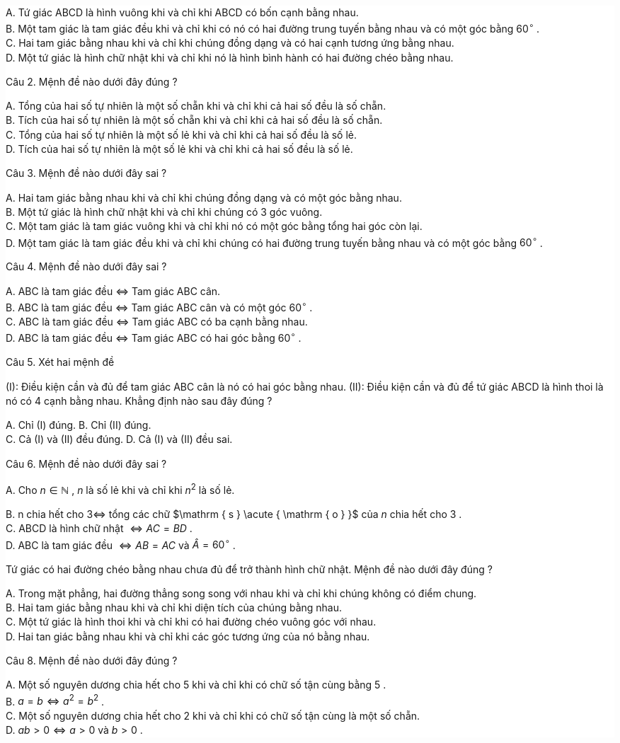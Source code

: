 A. Tứ giác ABCD là hình vuông khi và chỉ khi ABCD có bốn cạnh bằng nhau.   
B. Một tam giác là tam giác đều khi và chỉ khi có nó có hai đường trung tuyến bằng nhau và có một góc bằng $6 0 ^ { \circ }$ .   
C. Hai tam giác bằng nhau khi và chỉ khi chúng đồng dạng và có hai cạnh tương ứng bằng nhau.   
D. Một tứ giác là hình chữ nhật khi và chỉ khi nó là hình bình hành có hai đường chéo bằng nhau.

Câu 2. Mệnh đề nào dưới đây đúng ?

A. Tổng của hai số tự nhiên là một số chẵn khi và chỉ khi cả hai số đều là số chẵn.   
B. Tích của hai số tự nhiên là một số chẵn khi và chỉ khi cả hai số đều là số chẵn.   
C. Tổng của hai số tự nhiên là một số lẻ khi và chỉ khi cả hai số đều là số lẻ.   
D. Tích của hai số tự nhiên là một số lẻ khi và chỉ khi cả hai số đều là số lẻ.

Câu 3. Mệnh đề nào dưới đây sai ?

A. Hai tam giác bằng nhau khi và chỉ khi chúng đồng dạng và có một góc bằng nhau.   
B. Một tứ giác là hình chữ nhật khi và chỉ khi chúng có 3 góc vuông.   
C. Một tam giác là tam giác vuông khi và chỉ khi nó có một góc bằng tổng hai góc còn lại.   
D. Một tam giác là tam giác đều khi và chỉ khi chúng có hai đường trung tuyến bằng nhau và có một góc bằng $6 0 ^ { \circ }$ .

Câu 4. Mệnh đề nào dưới đây sai ?

A. ABC là tam giác đều $\Leftrightarrow$ Tam giác ABC cân.   
B. ABC là tam giác đều $\Leftrightarrow$ Tam giác ABC cân và có một góc $6 0 ^ { \circ }$ .   
C. ABC là tam giác đều $\Leftrightarrow$ Tam giác ABC có ba cạnh bằng nhau.   
D. ABC là tam giác đều $\Leftrightarrow$ Tam giác ABC có hai góc bằng $6 0 ^ { \circ }$ .

Câu 5. Xét hai mệnh đề

(I): Điều kiện cần và đủ để tam giác ABC cân là nó có hai góc bằng nhau. (II): Điều kiện cần và đủ để tứ giác ABCD là hình thoi là nó có 4 cạnh bằng nhau. Khẳng định nào sau đây đúng ?

A. Chỉ (I) đúng. B. Chỉ (II) đúng.   
C. Cả (I) và (II) đều đúng. D. Cả (I) và (II) đều sai.

Câu 6. Mệnh đề nào dưới đây sai ?

A. Cho $n \in \mathbb { N }$ , $n$ là số lẻ khi và chỉ khi $n ^ { 2 }$ là số lẻ.

B. n chia hết cho $3 \Leftrightarrow$ tổng các chữ $\mathrm { s } \acute { \mathrm { o } }$ của $n$ chia hết cho 3 .   
C. ABCD là hình chữ nhật $\iff A C = B D$ .   
D. ABC là tam giác đều $\iff A B = A C$ và $\widehat { A } = 6 0 ^ { \circ }$ .

Tứ giác có hai đường chéo bằng nhau chưa đủ để trở thành hình chữ nhật. Mệnh đề nào dưới đây đúng ?

A. Trong mặt phẳng, hai đường thẳng song song với nhau khi và chỉ khi chúng không có điểm chung.   
B. Hai tam giác bằng nhau khi và chỉ khi diện tích của chúng bằng nhau.   
C. Một tứ giác là hình thoi khi và chỉ khi có hai đường chéo vuông góc với nhau.   
D. Hai tan giác bằng nhau khi và chỉ khi các góc tương ứng của nó bằng nhau.

Câu 8. Mệnh đề nào dưới đây đúng ?

A. Một số nguyên dương chia hết cho 5 khi và chỉ khi có chữ số tận cùng bằng 5 .   
B. $a = b \Leftrightarrow a ^ { 2 } = b ^ { 2 }$ .   
C. Một số nguyên dương chia hết cho 2 khi và chỉ khi có chữ số tận cùng là một số chẵn.   
D. $a b > 0 \Leftrightarrow a > 0$ và $b > 0$ .
